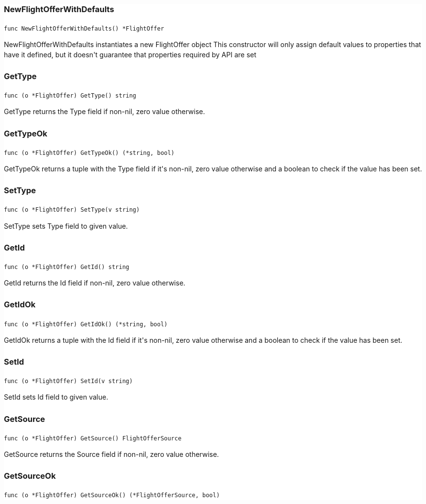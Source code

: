 ### NewFlightOfferWithDefaults

`func NewFlightOfferWithDefaults() *FlightOffer`

NewFlightOfferWithDefaults instantiates a new FlightOffer object
This constructor will only assign default values to properties that have it defined,
but it doesn't guarantee that properties required by API are set

### GetType

`func (o *FlightOffer) GetType() string`

GetType returns the Type field if non-nil, zero value otherwise.

### GetTypeOk

`func (o *FlightOffer) GetTypeOk() (*string, bool)`

GetTypeOk returns a tuple with the Type field if it's non-nil, zero value otherwise
and a boolean to check if the value has been set.

### SetType

`func (o *FlightOffer) SetType(v string)`

SetType sets Type field to given value.


### GetId

`func (o *FlightOffer) GetId() string`

GetId returns the Id field if non-nil, zero value otherwise.

### GetIdOk

`func (o *FlightOffer) GetIdOk() (*string, bool)`

GetIdOk returns a tuple with the Id field if it's non-nil, zero value otherwise
and a boolean to check if the value has been set.

### SetId

`func (o *FlightOffer) SetId(v string)`

SetId sets Id field to given value.


### GetSource

`func (o *FlightOffer) GetSource() FlightOfferSource`

GetSource returns the Source field if non-nil, zero value otherwise.

### GetSourceOk

`func (o *FlightOffer) GetSourceOk() (*FlightOfferSource, bool)`
